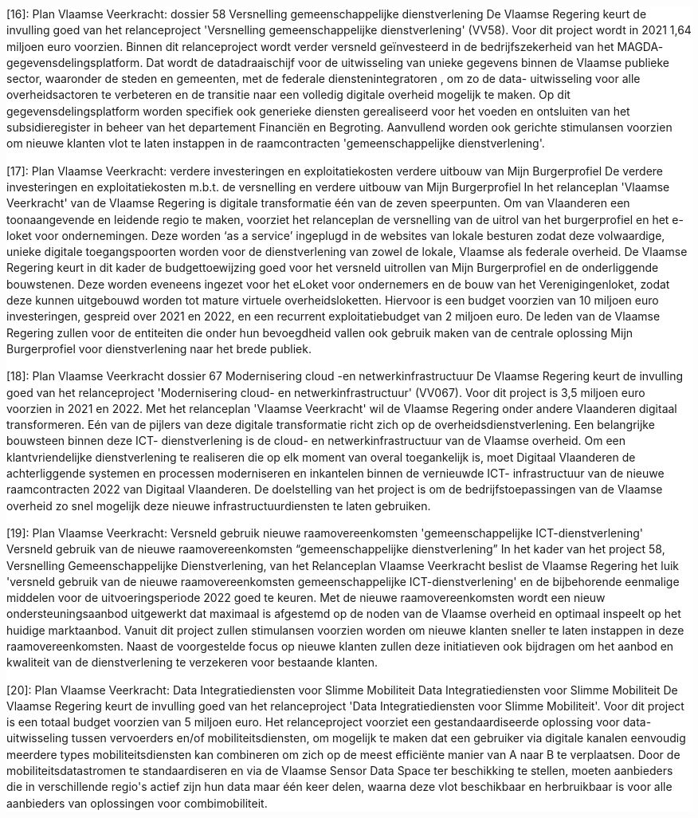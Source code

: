 \[16\]: Plan Vlaamse Veerkracht: dossier 58 Versnelling gemeenschappelijke dienstverlening  De Vlaamse Regering keurt de invulling goed van het relanceproject 'Versnelling gemeenschappelijke dienstverlening' (VV58). Voor dit project wordt in 2021 1,64 miljoen euro voorzien. Binnen dit relanceproject wordt verder versneld geïnvesteerd in de bedrijfszekerheid van het MAGDA- gegevensdelingsplatform. Dat wordt de datadraaischijf voor de uitwisseling van unieke gegevens binnen de Vlaamse publieke sector, waaronder de steden en gemeenten, met de federale dienstenintegratoren , om zo de data- uitwisseling voor alle overheidsactoren te verbeteren en de transitie naar een volledig digitale overheid mogelijk te maken. Op dit gegevensdelingsplatform worden specifiek ook generieke diensten gerealiseerd voor het voeden en ontsluiten van het subsidieregister in beheer van het departement Financiën en Begroting. Aanvullend worden ook gerichte stimulansen voorzien om nieuwe klanten vlot te laten instappen in de raamcontracten 'gemeenschappelijke dienstverlening'.

\[17\]: Plan Vlaamse Veerkracht: verdere investeringen en exploitatiekosten verdere uitbouw van Mijn Burgerprofiel De verdere investeringen en exploitatiekosten m.b.t. de versnelling en verdere uitbouw van Mijn Burgerprofiel  In het relanceplan 'Vlaamse Veerkracht' van de Vlaamse Regering is digitale transformatie één van de zeven speerpunten. Om van Vlaanderen een toonaangevende en leidende regio te maken, voorziet het relanceplan de versnelling van de uitrol van het  burgerprofiel en het e-loket voor ondernemingen. Deze worden ‘as a service’ ingeplugd in de websites van lokale besturen zodat deze volwaardige, unieke digitale toegangspoorten worden voor de dienstverlening van zowel de lokale, Vlaamse als federale overheid. De Vlaamse Regering keurt in dit kader de budgettoewijzing goed voor het versneld uitrollen van Mijn Burgerprofiel en de onderliggende bouwstenen. Deze worden eveneens ingezet voor het eLoket voor ondernemers en de bouw van het Verenigingenloket, zodat deze kunnen uitgebouwd worden tot mature virtuele overheidsloketten. Hiervoor is een budget voorzien van 10 miljoen euro investeringen, gespreid over 2021 en 2022, en een recurrent exploitatiebudget van 2 miljoen euro. De leden van de Vlaamse Regering zullen voor de entiteiten die onder hun bevoegdheid vallen ook gebruik maken van de centrale oplossing Mijn Burgerprofiel voor dienstverlening naar het brede publiek.

\[18\]: Plan Vlaamse Veerkracht dossier 67 Modernisering cloud -en netwerkinfrastructuur  De Vlaamse Regering keurt de invulling goed van het relanceproject 'Modernisering cloud- en netwerkinfrastructuur' (VV067). Voor dit project is 3,5 miljoen euro voorzien in 2021 en 2022. Met het relanceplan 'Vlaamse Veerkracht' wil de Vlaamse Regering onder andere Vlaanderen digitaal transformeren. Eén van de pijlers van deze digitale transformatie richt zich op de overheidsdienstverlening. Een belangrijke bouwsteen binnen deze ICT- dienstverlening is de cloud- en netwerkinfrastructuur van de Vlaamse overheid. Om een klantvriendelijke dienstverlening te realiseren die op elk moment van overal toegankelijk is, moet Digitaal Vlaanderen de achterliggende systemen en processen moderniseren en inkantelen binnen de vernieuwde ICT- infrastructuur van de nieuwe raamcontracten 2022 van Digitaal Vlaanderen. De doelstelling van het project is om de bedrijfstoepassingen van de Vlaamse overheid zo snel mogelijk deze nieuwe infrastructuurdiensten te laten gebruiken.

\[19\]: Plan Vlaamse Veerkracht: Versneld gebruik nieuwe raamovereenkomsten 'gemeenschappelijke ICT-dienstverlening' Versneld gebruik van de nieuwe raamovereenkomsten “gemeenschappelijke dienstverlening”  In het kader van het  project 58, Versnelling Gemeenschappelijke Dienstverlening,  van het Relanceplan Vlaamse Veerkracht beslist de Vlaamse Regering het luik  'versneld gebruik van de nieuwe raamovereenkomsten gemeenschappelijke ICT-dienstverlening'  en de bijbehorende eenmalige middelen voor de uitvoeringsperiode 2022 goed te keuren. Met de nieuwe raamovereenkomsten wordt  een nieuw ondersteuningsaanbod uitgewerkt dat maximaal is afgestemd op de noden van de Vlaamse overheid en optimaal inspeelt op het huidige marktaanbod. Vanuit dit project zullen stimulansen voorzien worden om nieuwe klanten sneller te laten instappen in deze raamovereenkomsten. Naast de voorgestelde focus op nieuwe klanten zullen deze initiatieven ook bijdragen om het aanbod en kwaliteit van de dienstverlening te verzekeren voor bestaande klanten.

\[20\]: Plan Vlaamse Veerkracht: Data Integratiediensten voor Slimme Mobiliteit Data Integratiediensten voor Slimme Mobiliteit  De Vlaamse Regering keurt de invulling goed van het relanceproject 'Data Integratiediensten voor Slimme Mobiliteit'. Voor dit project is een totaal budget voorzien van 5 miljoen euro. Het relanceproject voorziet een gestandaardiseerde oplossing voor data-uitwisseling tussen vervoerders en/of mobiliteitsdiensten, om mogelijk te maken dat een gebruiker via digitale kanalen eenvoudig meerdere types mobiliteitsdiensten kan combineren om zich op de meest efficiënte manier van A naar B te verplaatsen. Door de mobiliteitsdatastromen te standaardiseren en via de Vlaamse Sensor Data Space ter beschikking te stellen, moeten aanbieders die in verschillende regio's actief zijn hun data maar één keer delen, waarna deze vlot beschikbaar en herbruikbaar is voor alle aanbieders van oplossingen voor combimobiliteit.
